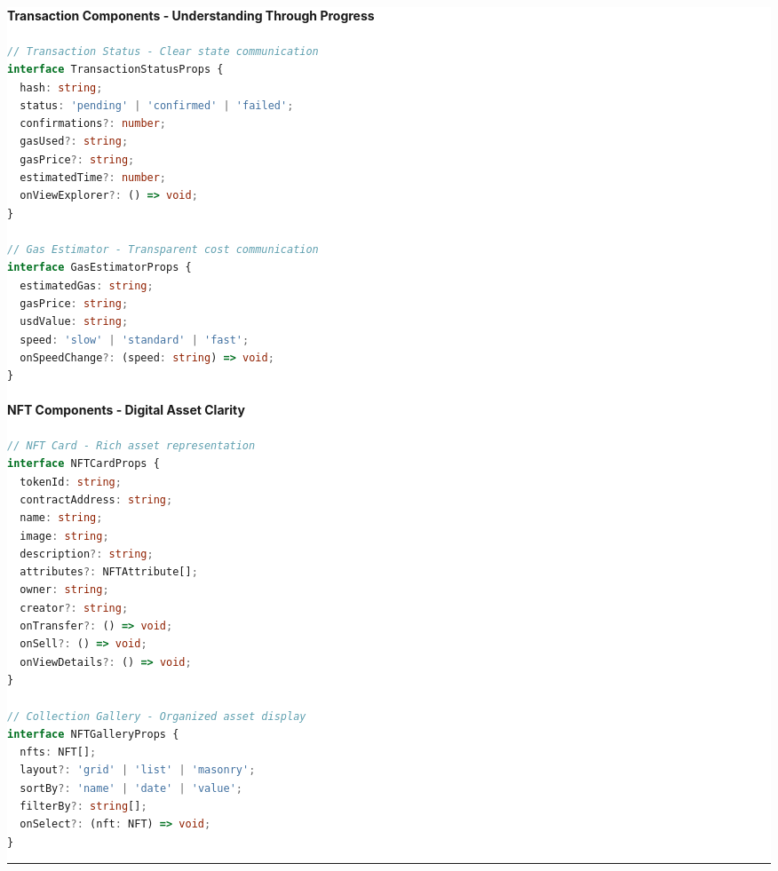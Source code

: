#### Transaction Components - Understanding Through Progress
```typescript
// Transaction Status - Clear state communication
interface TransactionStatusProps {
  hash: string;
  status: 'pending' | 'confirmed' | 'failed';
  confirmations?: number;
  gasUsed?: string;
  gasPrice?: string;
  estimatedTime?: number;
  onViewExplorer?: () => void;
}

// Gas Estimator - Transparent cost communication
interface GasEstimatorProps {
  estimatedGas: string;
  gasPrice: string;
  usdValue: string;
  speed: 'slow' | 'standard' | 'fast';
  onSpeedChange?: (speed: string) => void;
}
```

#### NFT Components - Digital Asset Clarity
```typescript
// NFT Card - Rich asset representation
interface NFTCardProps {
  tokenId: string;
  contractAddress: string;
  name: string;
  image: string;
  description?: string;
  attributes?: NFTAttribute[];
  owner: string;
  creator?: string;
  onTransfer?: () => void;
  onSell?: () => void;
  onViewDetails?: () => void;
}

// Collection Gallery - Organized asset display
interface NFTGalleryProps {
  nfts: NFT[];
  layout?: 'grid' | 'list' | 'masonry';
  sortBy?: 'name' | 'date' | 'value';
  filterBy?: string[];
  onSelect?: (nft: NFT) => void;
}
```

---
